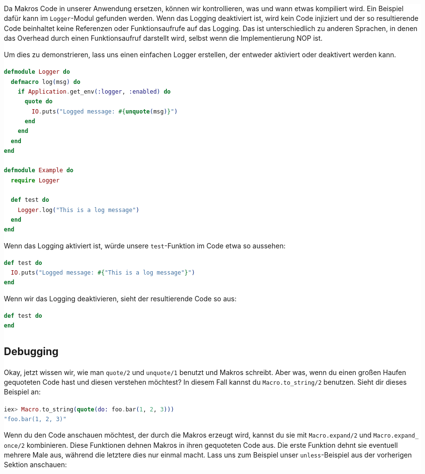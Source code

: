 Da Makros Code in unserer Anwendung ersetzen, können wir kontrollieren, was und wann etwas kompiliert wird. Ein Beispiel dafür kann im `Logger`-Modul gefunden werden. Wenn das Logging deaktiviert ist, wird kein Code injiziert und der so resultierende Code beinhaltet keine Referenzen oder Funktionsaufrufe auf das Logging. Das ist unterschiedlich zu anderen Sprachen, in denen das Overhead durch einen Funktionsaufruf darstellt wird, selbst wenn die Implementierung NOP ist.

Um dies zu demonstrieren, lass uns einen einfachen Logger erstellen, der entweder aktiviert oder deaktivert werden kann.

```elixir
defmodule Logger do
  defmacro log(msg) do
    if Application.get_env(:logger, :enabled) do
      quote do
        IO.puts("Logged message: #{unquote(msg)}")
      end
    end
  end
end

defmodule Example do
  require Logger

  def test do
    Logger.log("This is a log message")
  end
end
```

Wenn das Logging aktiviert ist, würde unsere `test`-Funktion im Code etwa so aussehen:

```elixir
def test do
  IO.puts("Logged message: #{"This is a log message"}")
end
```

Wenn wir das Logging deaktivieren, sieht der resultierende Code so aus:

```elixir
def test do
end
```

## Debugging

Okay, jetzt wissen wir, wie man `quote/2` und `unquote/1` benutzt und Makros schreibt. Aber was, wenn du einen großen Haufen gequoteten Code hast und diesen verstehen möchtest? In diesem Fall kannst du `Macro.to_string/2` benutzen. Sieht dir dieses Beispiel an:

```elixir
iex> Macro.to_string(quote(do: foo.bar(1, 2, 3)))
"foo.bar(1, 2, 3)"
```

Wenn du den Code anschauen möchtest, der durch die Makros erzeugt wird, kannst du sie mit `Macro.expand/2` und `Macro.expand_once/2` kombinieren. Diese Funktionen dehnen Makros in ihren gequoteten Code aus. Die erste Funktion dehnt sie eventuell mehrere Male aus, während die letztere dies nur einmal macht.
Lass uns zum Beispiel unser `unless`-Beispiel aus der vorherigen Sektion anschauen:
